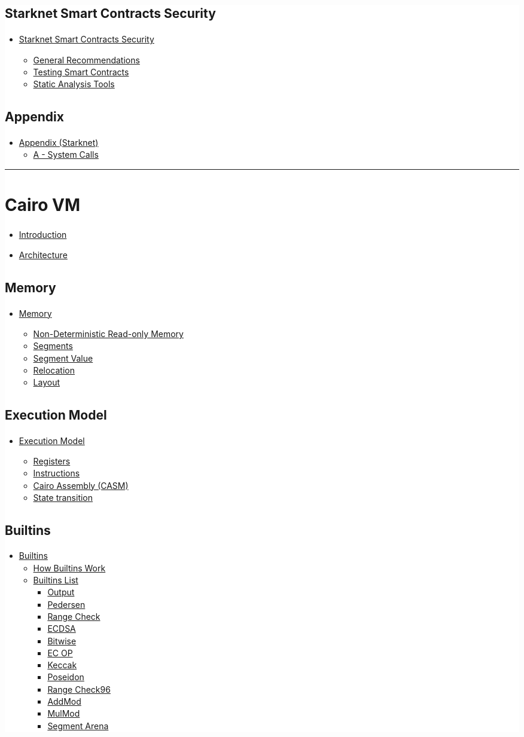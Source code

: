 ## Starknet Smart Contracts Security

- [Starknet Smart Contracts Security](./ch104-00-starknet-smart-contracts-security.md)

  - [General Recommendations](./ch104-01-general-recommendations.md)
  - [Testing Smart Contracts](./ch104-02-testing-smart-contracts.md)
  - [Static Analysis Tools](./ch104-03-static-analysis-tools.md)

## Appendix

- [Appendix (Starknet)](appendix-000.md)
  - [A - System Calls](appendix-08-system-calls.md)

---

# Cairo VM

- [Introduction](ch200-introduction.md)

- [Architecture](ch201-architecture.md)

## Memory

- [Memory]()

  - [Non-Deterministic Read-only Memory]()
  - [Segments]()
  - [Segment Value]()
  - [Relocation]()
  - [Layout]()

## Execution Model

- [Execution Model]()

  - [Registers]()
  - [Instructions]()
  - [Cairo Assembly (CASM)]()
  - [State transition]()

## Builtins

- [Builtins](ch204-00-builtins.md)
  - [How Builtins Work](ch204-01-how-builtins-work.md)
  - [Builtins List](ch204-02-builtins-list.md)
    - [Output]()
    - [Pedersen](ch204-02-01-pedersen.md)
    - [Range Check]()
    - [ECDSA](ch204-02-03-ecdsa.md)
    - [Bitwise]()
    - [EC OP](ch204-02-05-ec-op.md)
    - [Keccak](ch204-02-06-keccak.md)
    - [Poseidon](ch204-02-07-poseidon.md)
    - [Range Check96]()
    - [AddMod]()
    - [MulMod]()
    - [Segment Arena]()
